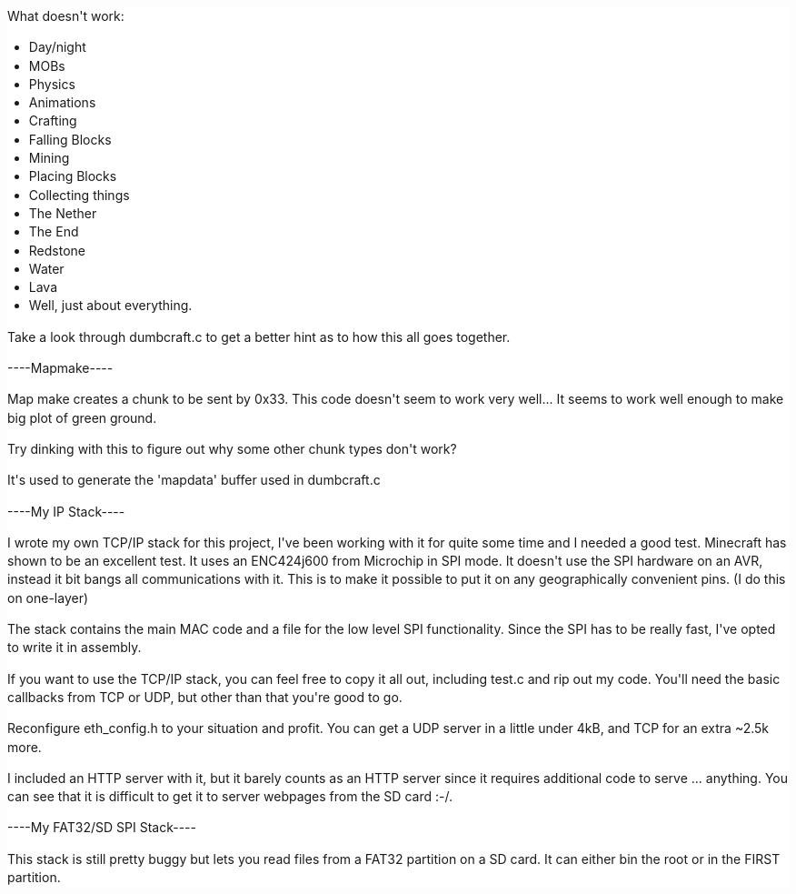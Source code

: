 What doesn't work:
  * Day/night
  * MOBs
  * Physics
  * Animations
  * Crafting
  * Falling Blocks
  * Mining
  * Placing Blocks
  * Collecting things
  * The Nether
  * The End
  * Redstone
  * Water
  * Lava
  * Well, just about everything.

Take a look through dumbcraft.c to get a better hint as to how this all goes together.

----Mapmake----

Map make creates a chunk to be sent by 0x33.  This code doesn't seem to work
very well... It seems to work well enough to make big plot of green ground.

Try dinking with this to figure out why some other chunk types don't work?

It's used to generate the 'mapdata' buffer used in dumbcraft.c


----My IP Stack----

I wrote my own TCP/IP stack for this project, I've been working with it for
quite some time and I needed a good test.  Minecraft has shown to be an
excellent test.  It uses an ENC424j600 from Microchip in SPI mode. It doesn't
use the SPI hardware on an AVR, instead it bit bangs all communications with
it.  This is to make it possible to put it on any geographically convenient
pins.  (I do this on one-layer)

The stack contains the main MAC code and a file for the low level SPI
functionality.  Since the SPI has to be really fast, I've opted to write it
in assembly.

If you want to use the TCP/IP stack, you can feel free to copy it all out,
including test.c and rip out my code.  You'll need the basic callbacks from
TCP or UDP, but other than that you're good to go.

Reconfigure eth_config.h to your situation and profit.  You can get a UDP
server in a little under 4kB, and TCP for an extra ~2.5k more.

I included an HTTP server with it, but it barely counts as an HTTP server
since it requires additional code to serve ... anything.  You can see that it
is difficult to get it to server webpages from the SD card :-/.


----My FAT32/SD SPI Stack----

This stack is still pretty buggy but lets you read files from a FAT32
partition on a SD card.  It can either bin the root or in the FIRST partition.
